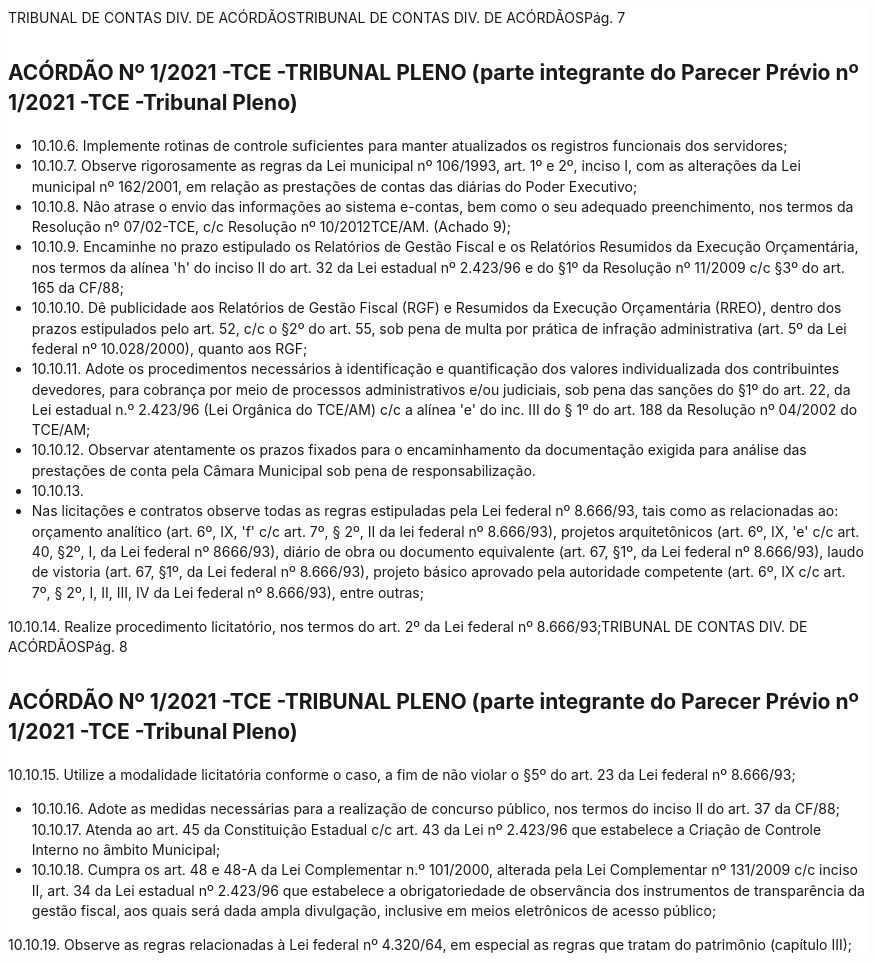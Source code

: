 TRIBUNAL DE CONTAS DIV. DE ACÓRDÃOSTRIBUNAL DE CONTAS DIV. DE ACÓRDÃOSPág. 7

## ACÓRDÃO Nº 1/2021 -TCE -TRIBUNAL PLENO (parte integrante do Parecer Prévio nº 1/2021 -TCE -Tribunal Pleno)

- 10.10.6. Implemente  rotinas  de  controle  suficientes  para  manter atualizados os registros funcionais dos servidores;
- 10.10.7. Observe  rigorosamente  as  regras  da  Lei  municipal  nº 106/1993,  art.  1º  e  2º,  inciso  I,  com  as  alterações  da  Lei municipal nº 162/2001, em relação as prestações de contas das diárias do Poder Executivo;
- 10.10.8. Não atrase o envio das informações ao sistema e-contas, bem como o seu adequado preenchimento, nos termos da Resolução nº 07/02-TCE, c/c Resolução nº 10/2012TCE/AM. (Achado 9);
- 10.10.9. Encaminhe  no  prazo  estipulado  os  Relatórios  de  Gestão Fiscal e os Relatórios Resumidos da Execução Orçamentária, nos termos da alínea 'h' do inciso II do art. 32 da  Lei  estadual  nº  2.423/96  e  do  §1º  da  Resolução  nº 11/2009 c/c §3º do art. 165 da CF/88;
- 10.10.10. Dê  publicidade  aos  Relatórios  de  Gestão  Fiscal  (RGF)  e Resumidos da Execução Orçamentária (RREO), dentro dos prazos estipulados pelo art. 52, c/c o §2º do art. 55, sob pena de multa por prática de infração administrativa (art. 5º da Lei federal nº 10.028/2000), quanto aos RGF;
- 10.10.11. Adote  os  procedimentos  necessários  à  identificação  e quantificação dos valores individualizada dos contribuintes devedores, para cobrança por meio de processos administrativos e/ou judiciais, sob pena das sanções do §1º do  art.  22,  da  Lei  estadual  n.º  2.423/96  (Lei  Orgânica  do TCE/AM) c/c a alínea 'e' do inc. III do § 1º do art. 188 da Resolução nº 04/2002 do TCE/AM;
- 10.10.12. Observar atentamente os prazos fixados para o encaminhamento da documentação exigida para análise das prestações  de  conta  pela  Câmara  Municipal  sob  pena  de responsabilização.
- 10.10.13.
- Nas licitações e contratos observe todas as regras estipuladas  pela  Lei  federal  nº  8.666/93,  tais  como  as relacionadas ao: orçamento analítico (art. 6º, IX, 'f' c/c art. 7º, § 2º, II da lei federal nº 8.666/93), projetos arquitetônicos (art. 6º, IX, 'e' c/c art. 40, §2º, I, da Lei federal nº 8666/93), diário de obra ou documento equivalente (art. 67, §1º, da Lei federal nº 8.666/93), laudo de vistoria (art. 67, §1º, da Lei federal nº 8.666/93), projeto básico aprovado pela autoridade competente (art. 6º, IX c/c art. 7º, § 2º, I, II, III, IV da Lei federal nº 8.666/93), entre outras;

10.10.14. Realize procedimento licitatório, nos termos do art. 2º da Lei federal nº 8.666/93;TRIBUNAL DE CONTAS DIV. DE ACÓRDÃOSPág. 8

## ACÓRDÃO Nº 1/2021 -TCE -TRIBUNAL PLENO (parte integrante do Parecer Prévio nº 1/2021 -TCE -Tribunal Pleno)

10.10.15. Utilize a modalidade licitatória conforme o caso, a fim de não violar o §5º do art. 23 da Lei federal nº 8.666/93;

- 10.10.16. Adote as medidas necessárias para a realização de concurso público, nos termos do inciso II do art. 37 da CF/88; 10.10.17. Atenda ao art. 45 da Constituição Estadual c/c art. 43 da Lei nº 2.423/96 que estabelece a Criação de Controle Interno no âmbito Municipal;
- 10.10.18. Cumpra os art. 48 e 48-A da Lei Complementar n.º 101/2000, alterada pela Lei Complementar nº 131/2009 c/c inciso II, art. 34 da Lei estadual nº 2.423/96 que estabelece a obrigatoriedade de observância dos instrumentos de transparência da gestão fiscal, aos quais será dada ampla divulgação, inclusive em  meios  eletrônicos de  acesso público;

10.10.19. Observe as regras relacionadas à Lei federal nº 4.320/64, em especial as regras que tratam do patrimônio (capítulo III);
